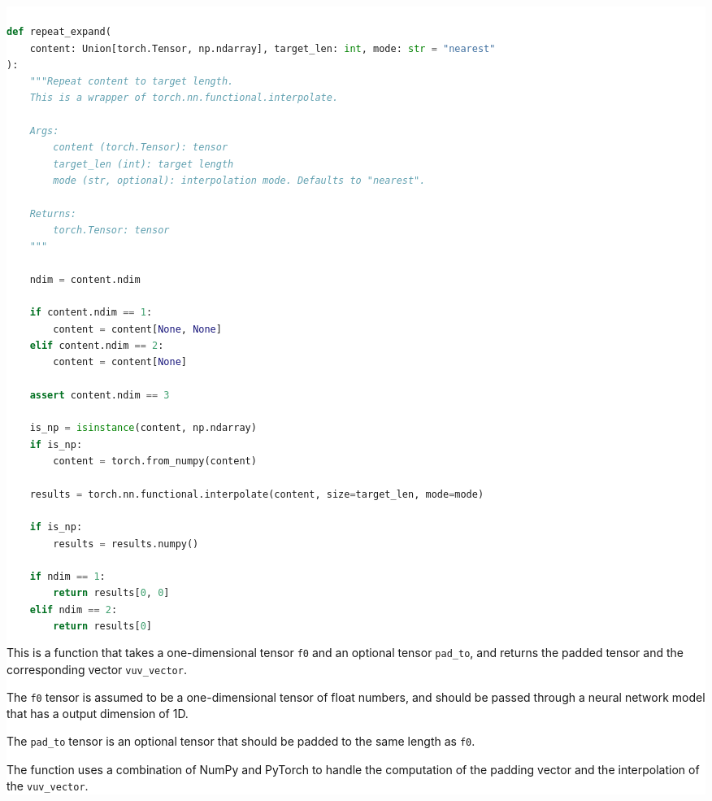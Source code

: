 ```py

def repeat_expand(
    content: Union[torch.Tensor, np.ndarray], target_len: int, mode: str = "nearest"
):
    """Repeat content to target length.
    This is a wrapper of torch.nn.functional.interpolate.

    Args:
        content (torch.Tensor): tensor
        target_len (int): target length
        mode (str, optional): interpolation mode. Defaults to "nearest".

    Returns:
        torch.Tensor: tensor
    """

    ndim = content.ndim

    if content.ndim == 1:
        content = content[None, None]
    elif content.ndim == 2:
        content = content[None]

    assert content.ndim == 3

    is_np = isinstance(content, np.ndarray)
    if is_np:
        content = torch.from_numpy(content)

    results = torch.nn.functional.interpolate(content, size=target_len, mode=mode)

    if is_np:
        results = results.numpy()

    if ndim == 1:
        return results[0, 0]
    elif ndim == 2:
        return results[0]


```

This is a function that takes a one-dimensional tensor `f0` and an optional tensor `pad_to`, and returns the padded tensor and the corresponding vector `vuv_vector`.

The `f0` tensor is assumed to be a one-dimensional tensor of float numbers, and should be passed through a neural network model that has a output dimension of 1D.

The `pad_to` tensor is an optional tensor that should be padded to the same length as `f0`.

The function uses a combination of NumPy and PyTorch to handle the computation of the padding vector and the interpolation of the `vuv_vector`.
